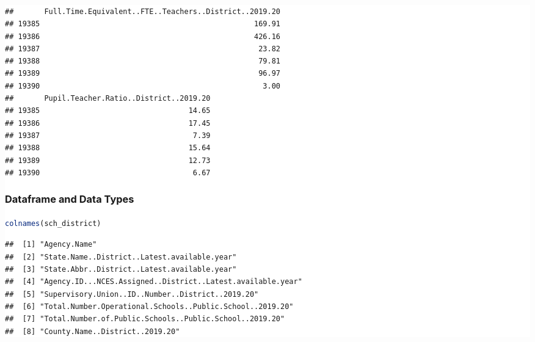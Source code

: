     ##       Full.Time.Equivalent..FTE..Teachers..District..2019.20
    ## 19385                                                 169.91
    ## 19386                                                 426.16
    ## 19387                                                  23.82
    ## 19388                                                  79.81
    ## 19389                                                  96.97
    ## 19390                                                   3.00
    ##       Pupil.Teacher.Ratio..District..2019.20
    ## 19385                                  14.65
    ## 19386                                  17.45
    ## 19387                                   7.39
    ## 19388                                  15.64
    ## 19389                                  12.73
    ## 19390                                   6.67

### Dataframe and Data Types

``` r
colnames(sch_district)
```

    ##  [1] "Agency.Name"                                               
    ##  [2] "State.Name..District..Latest.available.year"               
    ##  [3] "State.Abbr..District..Latest.available.year"               
    ##  [4] "Agency.ID...NCES.Assigned..District..Latest.available.year"
    ##  [5] "Supervisory.Union..ID..Number..District..2019.20"          
    ##  [6] "Total.Number.Operational.Schools..Public.School..2019.20"  
    ##  [7] "Total.Number.of.Public.Schools..Public.School..2019.20"    
    ##  [8] "County.Name..District..2019.20"                            